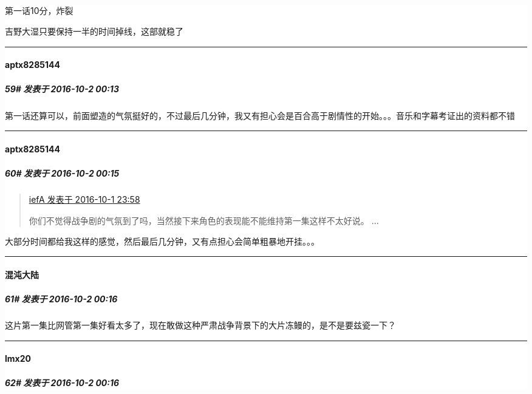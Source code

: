 


第一话10分，炸裂

吉野大湿只要保持一半的时间掉线，这部就稳了







*****

####  aptx8285144  
##### 59#       发表于 2016-10-2 00:13




第一话还算可以，前面塑造的气氛挺好的，不过最后几分钟，我又有担心会是百合高于剧情性的开始。。。音乐和字幕考证出的资料都不错







*****

####  aptx8285144  
##### 60#       发表于 2016-10-2 00:15



<blockquote><a href="httphttps://bbs.saraba1st.com/2b/forum.php?mod=redirect&amp;goto=findpost&amp;pid=33748860&amp;ptid=1336706" target="_blank">iefA 发表于 2016-10-1 23:58</a>

你们不觉得战争剧的气氛到了吗，当然接下来角色的表现能不能维持第一集这样不太好说。 ...</blockquote>
大部分时间都给我这样的感觉，然后最后几分钟，又有点担心会简单粗暴地开挂。。。







*****

####  混沌大陆  
##### 61#       发表于 2016-10-2 00:16




这片第一集比网管第一集好看太多了，现在敢做这种严肃战争背景下的大片冻鳗的，是不是要兹瓷一下？







*****

####  lmx20  
##### 62#       发表于 2016-10-2 00:16

